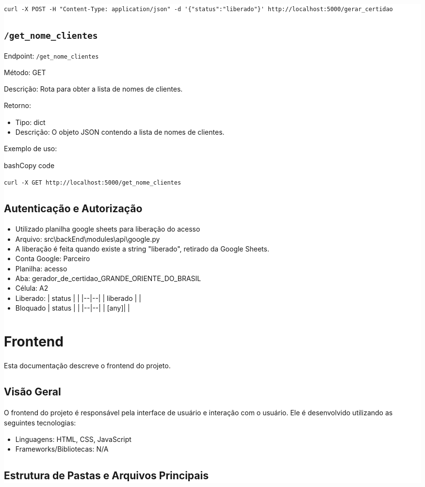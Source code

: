 `curl -X POST -H "Content-Type: application/json" -d '{"status":"liberado"}' http://localhost:5000/gerar_certidao` 

## `/get_nome_clientes`

Endpoint: `/get_nome_clientes`

Método: GET

Descrição: Rota para obter a lista de nomes de clientes.

Retorno:

-   Tipo: dict
-   Descrição: O objeto JSON contendo a lista de nomes de clientes.

Exemplo de uso:

bashCopy code

`curl -X GET http://localhost:5000/get_nome_clientes`

## Autenticação e Autorização
- Utilizado planilha google sheets para liberação do acesso
- Arquivo: src\backEnd\modules\api\google.py
- A liberação é feita quando existe a string "liberado", retirado da Google Sheets.
- Conta Google: Parceiro
- Planilha: acesso
- Aba: gerador_de_certidao_GRANDE_ORIENTE_DO_BRASIL
- Célula: A2
-  Liberado:
	| status |  |
	|--|--|
	| liberado |  |
- Bloquado
	| status |  |
	|--|--|
	| [any]|  |

# Frontend

Esta documentação descreve o frontend do projeto.

## Visão Geral

O frontend do projeto é responsável pela interface de usuário e interação com o usuário. Ele é desenvolvido utilizando as seguintes tecnologias:

-   Linguagens: HTML, CSS, JavaScript
-   Frameworks/Bibliotecas: N/A

## Estrutura de Pastas e Arquivos Principais
